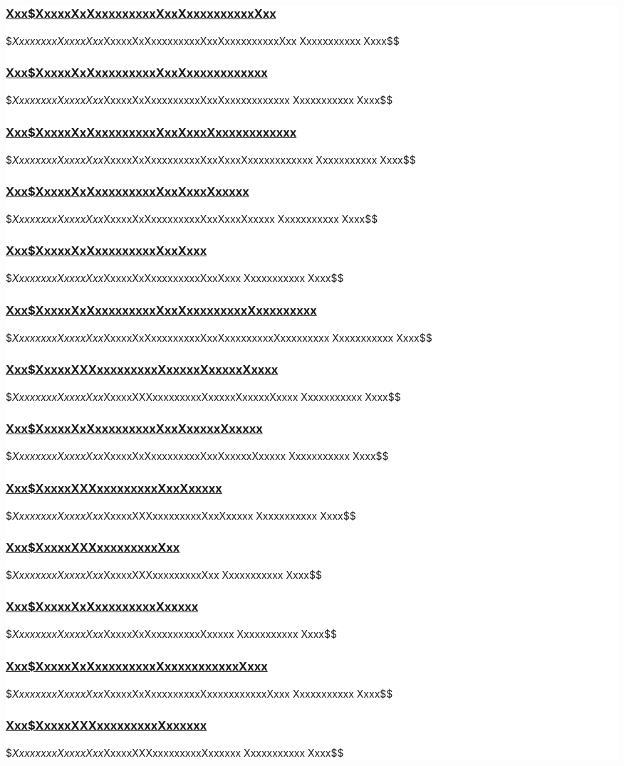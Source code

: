### [Xxx$XxxxxXxXxxxxxxxxxXxxXxxxxxxxxxxXxx](Get-AzureRmAutomationDscCompilationJob.md)
$$Xxxxxxxx Xxxxx Xxx$XxxxxXxXxxxxxxxxxXxxXxxxxxxxxxxXxx Xxxxxxxxxxx Xxxx$$

### [Xxx$XxxxxXxXxxxxxxxxxXxxXxxxxxxxxxxxx](Get-AzureRmAutomationDscConfiguration.md)
$$Xxxxxxxx Xxxxx Xxx$XxxxxXxXxxxxxxxxxXxxXxxxxxxxxxxxx Xxxxxxxxxxx Xxxx$$

### [Xxx$XxxxxXxXxxxxxxxxxXxxXxxxXxxxxxxxxxxxx](Get-AzureRmAutomationDscNodeConfiguration.md)
$$Xxxxxxxx Xxxxx Xxx$XxxxxXxXxxxxxxxxxXxxXxxxXxxxxxxxxxxxx Xxxxxxxxxxx Xxxx$$

### [Xxx$XxxxxXxXxxxxxxxxxXxxXxxxXxxxxx](Get-AzureRmAutomationDscNodeReport.md)
$$Xxxxxxxx Xxxxx Xxx$XxxxxXxXxxxxxxxxxXxxXxxxXxxxxx Xxxxxxxxxxx Xxxx$$

### [Xxx$XxxxxXxXxxxxxxxxxXxxXxxx](Get-AzureRmAutomationDscNode.md)
$$Xxxxxxxx Xxxxx Xxx$XxxxxXxXxxxxxxxxxXxxXxxx Xxxxxxxxxxx Xxxx$$

### [Xxx$XxxxxXxXxxxxxxxxxXxxXxxxxxxxxxXxxxxxxxxx](Get-AzureRmAutomationDscOnboardingMetaconfig.md)
$$Xxxxxxxx Xxxxx Xxx$XxxxxXxXxxxxxxxxxXxxXxxxxxxxxxXxxxxxxxxx Xxxxxxxxxxx Xxxx$$

### [Xxx$XxxxxXXXxxxxxxxxxXxxxxxXxxxxxXxxxx](Get-AzureRMAutomationHybridWorkerGroup.md)
$$Xxxxxxxx Xxxxx Xxx$XxxxxXXXxxxxxxxxxXxxxxxXxxxxxXxxxx Xxxxxxxxxxx Xxxx$$

### [Xxx$XxxxxXxXxxxxxxxxxXxxXxxxxxXxxxxx](Get-AzureRmAutomationJobOutputRecord.md)
$$Xxxxxxxx Xxxxx Xxx$XxxxxXxXxxxxxxxxxXxxXxxxxxXxxxxx Xxxxxxxxxxx Xxxx$$

### [Xxx$XxxxxXXXxxxxxxxxxXxxXxxxxx](Get-AzureRMAutomationJobOutput.md)
$$Xxxxxxxx Xxxxx Xxx$XxxxxXXXxxxxxxxxxXxxXxxxxx Xxxxxxxxxxx Xxxx$$

### [Xxx$XxxxxXXXxxxxxxxxxXxx](Get-AzureRMAutomationJob.md)
$$Xxxxxxxx Xxxxx Xxx$XxxxxXXXxxxxxxxxxXxx Xxxxxxxxxxx Xxxx$$

### [Xxx$XxxxxXxXxxxxxxxxxXxxxxx](Get-AzureRmAutomationModule.md)
$$Xxxxxxxx Xxxxx Xxx$XxxxxXxXxxxxxxxxxXxxxxx Xxxxxxxxxxx Xxxx$$

### [Xxx$XxxxxXxXxxxxxxxxxXxxxxxxxxxxxXxxx](Get-AzureRmAutomationRegistrationInfo.md)
$$Xxxxxxxx Xxxxx Xxx$XxxxxXxXxxxxxxxxxXxxxxxxxxxxxXxxx Xxxxxxxxxxx Xxxx$$

### [Xxx$XxxxxXXXxxxxxxxxxXxxxxxx](Get-AzureRMAutomationRunbook.md)
$$Xxxxxxxx Xxxxx Xxx$XxxxxXXXxxxxxxxxxXxxxxxx Xxxxxxxxxxx Xxxx$$
